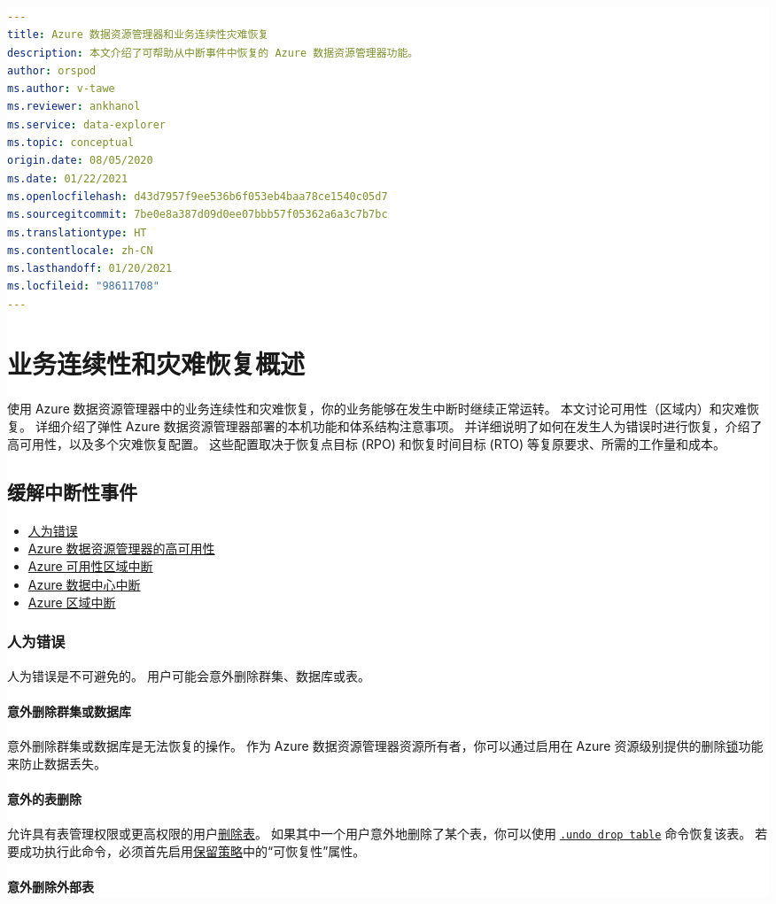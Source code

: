 ```yaml
---
title: Azure 数据资源管理器和业务连续性灾难恢复
description: 本文介绍了可帮助从中断事件中恢复的 Azure 数据资源管理器功能。
author: orspod
ms.author: v-tawe
ms.reviewer: ankhanol
ms.service: data-explorer
ms.topic: conceptual
origin.date: 08/05/2020
ms.date: 01/22/2021
ms.openlocfilehash: d43d7957f9ee536b6f053eb4baa78ce1540c05d7
ms.sourcegitcommit: 7be0e8a387d09d0ee07bbb57f05362a6a3c7b7bc
ms.translationtype: HT
ms.contentlocale: zh-CN
ms.lasthandoff: 01/20/2021
ms.locfileid: "98611708"
---
```

# <a name="business-continuity-and-disaster-recovery-overview"></a>业务连续性和灾难恢复概述

使用 Azure 数据资源管理器中的业务连续性和灾难恢复，你的业务能够在发生中断时继续正常运转。 本文讨论可用性（区域内）和灾难恢复。 详细介绍了弹性 Azure 数据资源管理器部署的本机功能和体系结构注意事项。 并详细说明了如何在发生人为错误时进行恢复，介绍了高可用性，以及多个灾难恢复配置。 这些配置取决于恢复点目标 (RPO) 和恢复时间目标 (RTO) 等复原要求、所需的工作量和成本。

## <a name="mitigate-disruptive-events"></a>缓解中断性事件

* [人为错误](#human-error)
* [Azure 数据资源管理器的高可用性](#high-availability-of-azure-data-explorer)
* [Azure 可用性区域中断](#outage-of-an-azure-availability-zone)
* [Azure 数据中心中断](#outage-of-an-azure-datacenter)
* [Azure 区域中断](#outage-of-an-azure-region)

### <a name="human-error"></a>人为错误 

人为错误是不可避免的。 用户可能会意外删除群集、数据库或表。  

#### <a name="accidental-cluster-or-database-deletion"></a>意外删除群集或数据库

意外删除群集或数据库是无法恢复的操作。 作为 Azure 数据资源管理器资源所有者，你可以通过启用在 Azure 资源级别提供的删除[锁](/azure-resource-manager/management/lock-resources)功能来防止数据丢失。

#### <a name="accidental-table-deletion"></a>意外的表删除

允许具有表管理权限或更高权限的用户[删除表](kusto/management/drop-table-command.md)。 如果其中一个用户意外地删除了某个表，你可以使用 [`.undo drop table`](kusto/management/undo-drop-table-command.md) 命令恢复该表。 若要成功执行此命令，必须首先启用[保留策略](kusto/management/retentionpolicy.md)中的“可恢复性”属性。

#### <a name="accidental-external-table-deletion"></a>意外删除外部表
